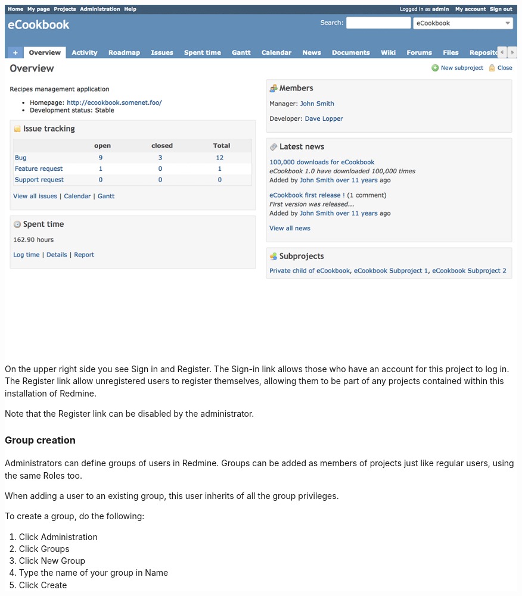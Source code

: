 ![Project overview](pictures/redmine-project-overview.png)

On the upper right side you see Sign in and Register. The Sign-in link allows those who have an account for this project to log in. The Register link
allow unregistered users to register themselves, allowing them to be part of any projects contained within this installation of Redmine.

Note that the Register link can be disabled by the administrator.

### Group creation

Administrators can define groups of users in Redmine.
Groups can be added as members of projects just like regular users, using the same Roles too.

When adding a user to an existing group, this user inherits of all the group privileges.

To create a group, do the following:

1. Click Administration
2. Click Groups
3. Click New Group
4. Type the name of your group in Name
5. Click Create
